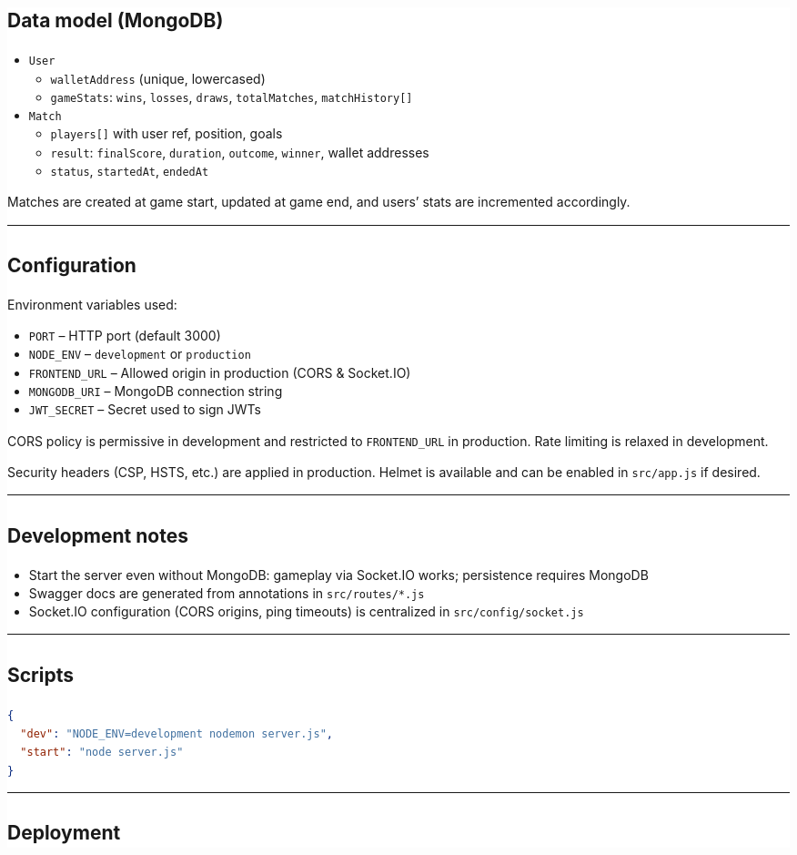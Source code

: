
## Data model (MongoDB)

- `User`
  - `walletAddress` (unique, lowercased)
  - `gameStats`: `wins`, `losses`, `draws`, `totalMatches`, `matchHistory[]`
- `Match`
  - `players[]` with user ref, position, goals
  - `result`: `finalScore`, `duration`, `outcome`, `winner`, wallet addresses
  - `status`, `startedAt`, `endedAt`

Matches are created at game start, updated at game end, and users’ stats are incremented accordingly.

---

## Configuration

Environment variables used:

- `PORT` – HTTP port (default 3000)
- `NODE_ENV` – `development` or `production`
- `FRONTEND_URL` – Allowed origin in production (CORS & Socket.IO)
- `MONGODB_URI` – MongoDB connection string
- `JWT_SECRET` – Secret used to sign JWTs

CORS policy is permissive in development and restricted to `FRONTEND_URL` in production. Rate limiting is relaxed in development.

Security headers (CSP, HSTS, etc.) are applied in production. Helmet is available and can be enabled in `src/app.js` if desired.

---

## Development notes

- Start the server even without MongoDB: gameplay via Socket.IO works; persistence requires MongoDB
- Swagger docs are generated from annotations in `src/routes/*.js`
- Socket.IO configuration (CORS origins, ping timeouts) is centralized in `src/config/socket.js`

---

## Scripts

```json
{
  "dev": "NODE_ENV=development nodemon server.js",
  "start": "node server.js"
}
```

---

## Deployment
